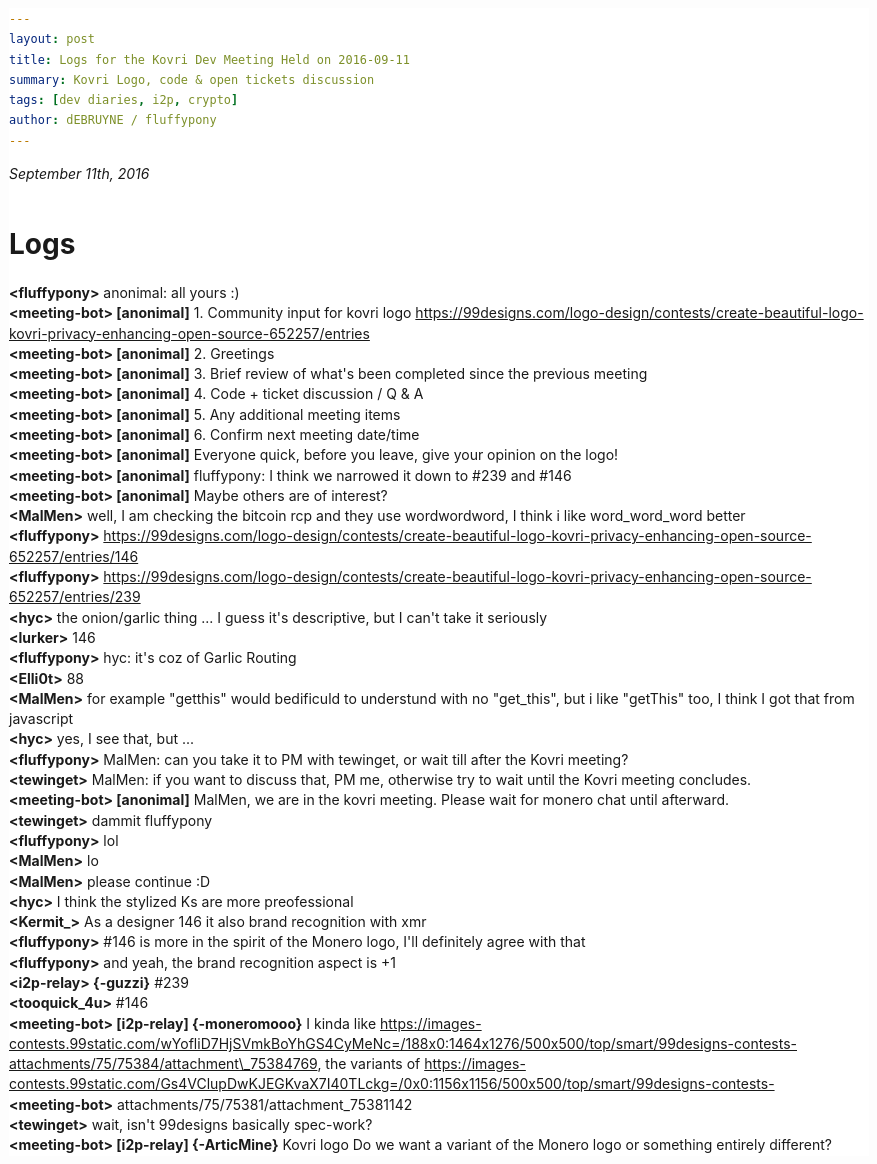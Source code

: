 ```yaml
---
layout: post
title: Logs for the Kovri Dev Meeting Held on 2016-09-11
summary: Kovri Logo, code & open tickets discussion
tags: [dev diaries, i2p, crypto]
author: dEBRUYNE / fluffypony
---
```


*September 11th, 2016*

# Logs

**\<fluffypony>** anonimal: all yours :)  
**\<meeting-bot> [anonimal]** 1. Community input for kovri logo https://99designs.com/logo-design/contests/create-beautiful-logo-kovri-privacy-enhancing-open-source-652257/entries  
**\<meeting-bot> [anonimal]** 2. Greetings  
**\<meeting-bot> [anonimal]** 3. Brief review of what's been completed since the previous meeting  
**\<meeting-bot> [anonimal]** 4. Code + ticket discussion / Q & A  
**\<meeting-bot> [anonimal]** 5. Any additional meeting items  
**\<meeting-bot> [anonimal]** 6. Confirm next meeting date/time  
**\<meeting-bot> [anonimal]** Everyone quick, before you leave, give your opinion on the logo!  
**\<meeting-bot> [anonimal]** fluffypony: I think we narrowed it down to #239 and #146  
**\<meeting-bot> [anonimal]** Maybe others are of interest?  
**\<MalMen>** well, I am checking the bitcoin rcp and they use wordwordword, I think i like word_word_word better  
**\<fluffypony>** https://99designs.com/logo-design/contests/create-beautiful-logo-kovri-privacy-enhancing-open-source-652257/entries/146  
**\<fluffypony>** https://99designs.com/logo-design/contests/create-beautiful-logo-kovri-privacy-enhancing-open-source-652257/entries/239  
**\<hyc>** the onion/garlic thing ... I guess it's descriptive, but I can't take it seriously  
**\<lurker>** 146  
**\<fluffypony>** hyc: it's coz of Garlic Routing  
**\<Elli0t>** 88  
**\<MalMen>** for example "getthis" would  bedificuld to understund with no "get\_this", but i like "getThis" too, I think I got that from javascript  
**\<hyc>** yes, I see that, but ...  
**\<fluffypony>** MalMen: can you take it to PM with tewinget, or wait till after the Kovri meeting?  
**\<tewinget>** MalMen: if you want to discuss that, PM me, otherwise try to wait until the Kovri meeting concludes.  
**\<meeting-bot> [anonimal]** MalMen, we are in the kovri meeting. Please wait for monero chat until afterward.  
**\<tewinget>** dammit fluffypony  
**\<fluffypony>** lol  
**\<MalMen>** lo  
**\<MalMen>** please continue :D  
**\<hyc>** I think the stylized Ks are more preofessional  
**\<Kermit_>** As a designer 146 it also brand recognition with xmr  
**\<fluffypony>** #146 is more in the spirit of the Monero logo, I'll definitely agree with that  
**\<fluffypony>** and yeah, the brand recognition aspect is +1  
**\<i2p-relay> {-guzzi}** #239  
**\<tooquick_4u>** #146  
**\<meeting-bot> [i2p-relay] {-moneromooo}** I kinda like https://images-contests.99static.com/wYofliD7HjSVmkBoYhGS4CyMeNc=/188x0:1464x1276/500x500/top/smart/99designs-contests-attachments/75/75384/attachment\_75384769, the variants of https://images-contests.99static.com/Gs4VClupDwKJEGKvaX7I40TLckg=/0x0:1156x1156/500x500/top/smart/99designs-contests-  
**\<meeting-bot>** attachments/75/75381/attachment\_75381142  
**\<tewinget>** wait, isn't 99designs basically spec-work?  
**\<meeting-bot> [i2p-relay] {-ArticMine}** Kovri logo Do we want a variant of the Monero logo or something entirely different?  